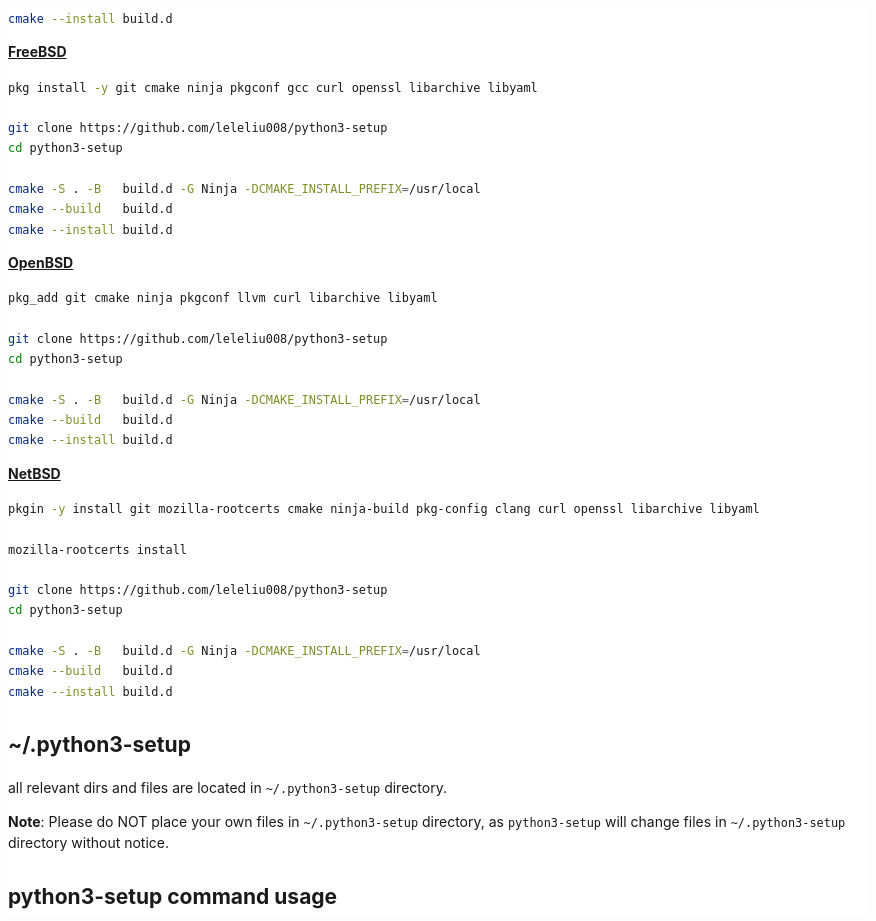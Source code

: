```bash
cmake --install build.d
```

**[FreeBSD](https://www.freebsd.org/)**

```bash
pkg install -y git cmake ninja pkgconf gcc curl openssl libarchive libyaml

git clone https://github.com/leleliu008/python3-setup
cd python3-setup

cmake -S . -B   build.d -G Ninja -DCMAKE_INSTALL_PREFIX=/usr/local
cmake --build   build.d
cmake --install build.d
```

**[OpenBSD](https://www.openbsd.org/)**

```bash
pkg_add git cmake ninja pkgconf llvm curl libarchive libyaml

git clone https://github.com/leleliu008/python3-setup
cd python3-setup

cmake -S . -B   build.d -G Ninja -DCMAKE_INSTALL_PREFIX=/usr/local
cmake --build   build.d
cmake --install build.d
```

**[NetBSD](https://www.netbsd.org/)**

```bash
pkgin -y install git mozilla-rootcerts cmake ninja-build pkg-config clang curl openssl libarchive libyaml

mozilla-rootcerts install

git clone https://github.com/leleliu008/python3-setup
cd python3-setup

cmake -S . -B   build.d -G Ninja -DCMAKE_INSTALL_PREFIX=/usr/local
cmake --build   build.d
cmake --install build.d
```

## ~/.python3-setup

all relevant dirs and files are located in `~/.python3-setup` directory.

**Note**: Please do NOT place your own files in `~/.python3-setup` directory, as `python3-setup` will change files in `~/.python3-setup` directory without notice.

## python3-setup command usage
